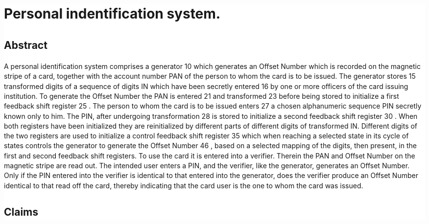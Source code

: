 # Personal indentification system.

## Abstract
A personal identification system comprises a generator 10 which generates an Offset Number which is recorded on the magnetic stripe of a card, together with the account number PAN of the person to whom the card is to be issued. The generator stores 15 transformed digits of a sequence of digits IN which have been secretly entered 16 by one or more officers of the card issuing institution. To generate the Offset Number the PAN is entered 21 and transformed 23 before being stored to initialize a first feedback shift register 25 . The person to whom the card is to be issued enters 27 a chosen alphanumeric sequence PIN secretly known only to him. The PIN, after undergoing transformation 28 is stored to initialize a second feedback shift register 30 . When both registers have been initialized they are reinitialized by different parts of different digits of transformed IN. Different digits of the two registers are used to initialize a control feedback shift register 35 which when reaching a selected state in its cycle of states controls the generator to generate the Offset Number 46 , based on a selected mapping of the digits, then present, in the first and second feedback shift registers. To use the card it is entered into a verifier. Therein the PAN and Offset Number on the magnetic stripe are read out. The intended user enters a PIN, and the verifier, like the generator, generates an Offset Number. Only if the PIN entered into the verifier is identical to that entered into the generator, does the verifier produce an Offset Number identical to that read off the card, thereby indicating that the card user is the one to whom the card was issued.

## Claims